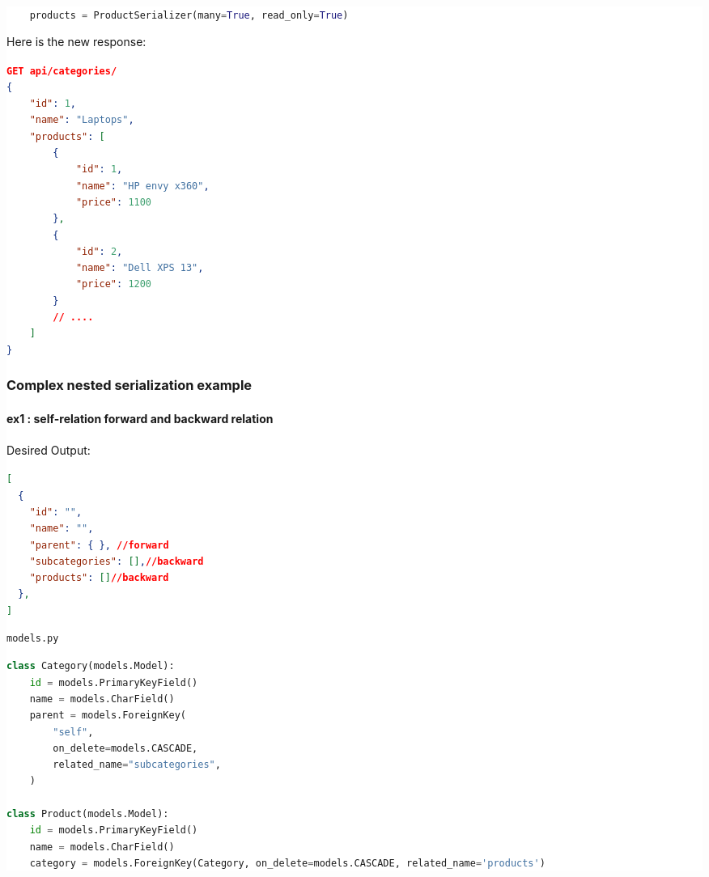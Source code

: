 ```python
    products = ProductSerializer(many=True, read_only=True)

```

Here is the new response:

```json
GET api/categories/
{
    "id": 1,
    "name": "Laptops",
    "products": [
        {
            "id": 1,
            "name": "HP envy x360",
            "price": 1100
        },
        {
            "id": 2,
            "name": "Dell XPS 13",
            "price": 1200
        }
        // ....
    ]
}
```


### Complex nested serialization example


#### ex1 : self-relation forward and backward relation

Desired Output:

```json
[
  {
    "id": "",
    "name": "",
    "parent": { }, //forward
    "subcategories": [],//backward
    "products": []//backward
  },
]
```
`models.py`

```python
class Category(models.Model):
    id = models.PrimaryKeyField()
    name = models.CharField()
    parent = models.ForeignKey(
        "self",
        on_delete=models.CASCADE,
        related_name="subcategories",
    )

class Product(models.Model):
    id = models.PrimaryKeyField()
    name = models.CharField()
    category = models.ForeignKey(Category, on_delete=models.CASCADE, related_name='products')
```
